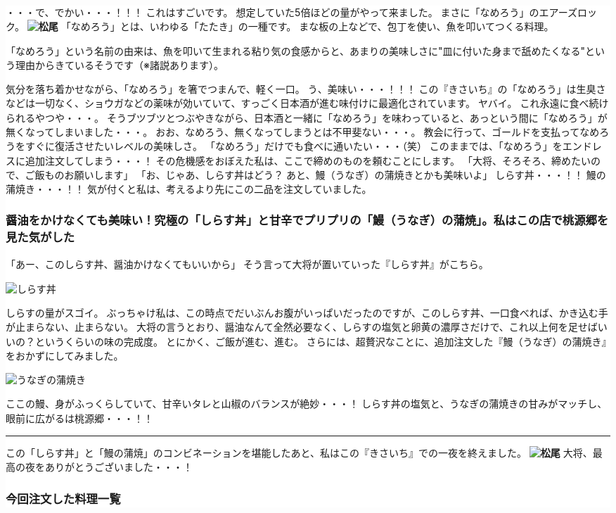 ・・・で、でかい・・・！！！
これはすごいです。
想定していた5倍ほどの量がやって来ました。
まさに「なめろう」のエアーズロック。
**![松尾](../_resources/34434e1fe50a4e20591748c9c0874254.png)**
「なめろう」とは、いわゆる「たたき」の一種です。
まな板の上などで、包丁を使い、魚を叩いてつくる料理。

「なめろう」という名前の由来は、魚を叩いて生まれる粘り気の食感からと、あまりの美味しさに"皿に付いた身まで舐めたくなる"という理由からきているそうです（※諸説あります）。

気分を落ち着かせながら、「なめろう」を箸でつまんで、軽く一口。
う、美味い・・・！！！
この『きさいち』の「なめろう」は生臭さなどは一切なく、ショウガなどの薬味が効いていて、すっごく日本酒が進む味付けに最適化されています。
ヤバイ。
これ永遠に食べ続けられるやつや・・・。
そうブツブツとつぶやきながら、日本酒と一緒に「なめろう」を味わっていると、あっという間に「なめろう」が無くなってしまいました・・・。
おお、なめろう、無くなってしまうとは不甲斐ない・・・。
教会に行って、ゴールドを支払ってなめろうをすぐに復活させたいレベルの美味しさ。
「なめろう」だけでも食べに通いたい・・・（笑）
このままでは、「なめろう」をエンドレスに追加注文してしまう・・・！
その危機感をおぼえた私は、ここで締めのものを頼むことにします。
「大将、そろそろ、締めたいので、ご飯ものお願いします」
「お、じゃあ、しらす丼はどう？
あと、鰻（うなぎ）の蒲焼きとかも美味いよ」
しらす丼・・・！！
鰻の蒲焼き・・・！！
気が付くと私は、考えるより先にこの二品を注文していました。

### 醤油をかけなくても美味い！究極の「しらす丼」と甘辛でプリプリの「鰻（うなぎ）の蒲焼」。私はこの店で桃源郷を見た気がした

「あー、このしらす丼、醤油かけなくてもいいから」
そう言って大将が置いていった『しらす丼』がこちら。

![しらす丼](../_resources/15df387a7e7f178f4aafa3f8dd027c0c.jpg)

しらすの量がスゴイ。
ぶっちゃけ私は、この時点でだいぶんお腹がいっぱいだったのですが、このしらす丼、一口食べれば、かき込む手が止まらない、止まらない。
大将の言うとおり、醤油なんて全然必要なく、しらすの塩気と卵黄の濃厚さだけで、これ以上何を足せばいいの？というくらいの味の完成度。
とにかく、ご飯が進む、進む。
さらには、超贅沢なことに、追加注文した『鰻（うなぎ）の蒲焼き』をおかずにしてみました。

![うなぎの蒲焼き](../_resources/41f2a56cc6c854b5d513329d9c3cd30b.jpg)

ここの鰻、身がふっくらしていて、甘辛いタレと山椒のバランスが絶妙・・・！
しらす丼の塩気と、うなぎの蒲焼きの甘みがマッチし、眼前に広がるは桃源郷・・・！！

* * *

この「しらす丼」と「鰻の蒲焼」のコンビネーションを堪能したあと、私はこの『きさいち』での一夜を終えました。
**![松尾](../_resources/34434e1fe50a4e20591748c9c0874254.png)**
大将、最高の夜をありがとうございました・・・！

### 今回注文した料理一覧
